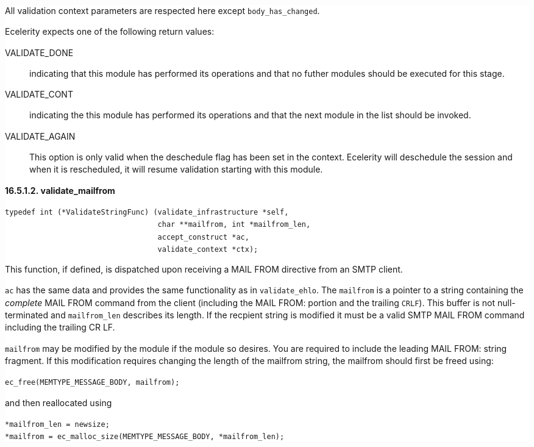 All validation context parameters are respected here except `body_has_changed`.

Ecelerity expects one of the following return values:

<dl class="variablelist">

<dt>VALIDATE_DONE</dt>

<dd>

indicating that this module has performed its operations and that no futher modules should be executed for this stage.

</dd>

<dt>VALIDATE_CONT</dt>

<dd>

indicating the this module has performed its operations and that the next module in the list should be invoked.

</dd>

<dt>VALIDATE_AGAIN</dt>

<dd>

This option is only valid when the deschedule flag has been set in the context. Ecelerity will deschedule the session and when it is rescheduled, it will resume validation starting with this module.

</dd>

</dl>

**16.5.1.2. validate_mailfrom**
```
typedef int (*ValidateStringFunc) (validate_infrastructure *self,
                                   char **mailfrom, int *mailfrom_len,
                                   accept_construct *ac,
                                   validate_context *ctx);
```

This function, if defined, is dispatched upon receiving a MAIL FROM directive from an SMTP client.

`ac` has the same data and provides the same functionality as in `validate_ehlo`. The `mailfrom` is a pointer to a string containing the *complete* MAIL FROM command from the client (including the MAIL FROM: portion and the trailing `CRLF`). This buffer is not null-terminated and `mailfrom_len` describes its length. If the recpient string is modified it must be a valid SMTP MAIL FROM command including the trailing CR LF.

`mailfrom` may be modified by the module if the module so desires. You are required to include the leading MAIL FROM: string fragment. If this modification requires changing the length of the mailfrom string, the mailfrom should first be freed using:

`ec_free(MEMTYPE_MESSAGE_BODY, mailfrom);`

and then reallocated using

```
*mailfrom_len = newsize;
*mailfrom = ec_malloc_size(MEMTYPE_MESSAGE_BODY, *mailfrom_len);
```
